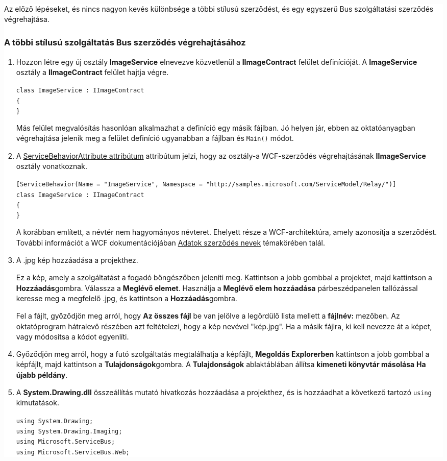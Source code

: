 Az előző lépéseket, és nincs nagyon kevés különbsége a többi stílusú szerződést, és egy egyszerű Bus szolgáltatási szerződés végrehajtása.

### <a name="to-implement-a-rest-style-service-bus-contract"></a>A többi stílusú szolgáltatás Bus szerződés végrehajtásához

1. Hozzon létre egy új osztály **ImageService** elnevezve közvetlenül a **IImageContract** felület definícióját. A **ImageService** osztály a **IImageContract** felület hajtja végre.

    ```
    class ImageService : IImageContract
    {
    }
    ```
    Más felület megvalósítás hasonlóan alkalmazhat a definíció egy másik fájlban. Jó helyen jár, ebben az oktatóanyagban végrehajtása jelenik meg a felület definíció ugyanabban a fájlban és `Main()` módot.

2. A [ServiceBehaviorAttribute attribútum](https://msdn.microsoft.com/library/system.servicemodel.servicebehaviorattribute.aspx) attribútum jelzi, hogy az osztály-a WCF-szerződés végrehajtásának **IImageService** osztály vonatkoznak.

    ```
    [ServiceBehavior(Name = "ImageService", Namespace = "http://samples.microsoft.com/ServiceModel/Relay/")]
    class ImageService : IImageContract
    {
    }
    ```

    A korábban említett, a névtér nem hagyományos névteret. Ehelyett része a WCF-architektúra, amely azonosítja a szerződést. További információt a WCF dokumentációjában [Adatok szerződés nevek](https://msdn.microsoft.com/library/ms731045.aspx) témakörében talál.

3. A .jpg kép hozzáadása a projekthez.  

    Ez a kép, amely a szolgáltatást a fogadó böngészőben jeleníti meg. Kattintson a jobb gombbal a projektet, majd kattintson a **Hozzáadás**gombra. Válassza a **Meglévő elemet**. Használja a **Meglévő elem hozzáadása** párbeszédpanelen tallózással keresse meg a megfelelő .jpg, és kattintson a **Hozzáadás**gombra.

    Fel a fájlt, győződjön meg arról, hogy **Az összes fájl** be van jelölve a legördülő lista mellett a **fájlnév:** mezőben. Az oktatóprogram hátralevő részében azt feltételezi, hogy a kép nevével "kép.jpg". Ha a másik fájlra, ki kell nevezze át a képet, vagy módosítsa a kódot egyenlíti.

4. Győződjön meg arról, hogy a futó szolgáltatás megtalálhatja a képfájlt, **Megoldás Explorerben** kattintson a jobb gombbal a képfájlt, majd kattintson a **Tulajdonságok**gombra. A **Tulajdonságok** ablaktáblában állítsa **kimeneti könyvtár másolása** **Ha újabb példány**.

5. A **System.Drawing.dll** összeállítás mutató hivatkozás hozzáadása a projekthez, és is hozzáadhat a következő tartozó `using` kimutatások.  

    ```
    using System.Drawing;
    using System.Drawing.Imaging;
    using Microsoft.ServiceBus;
    using Microsoft.ServiceBus.Web;
    ```


[Azure portál]: https://portal.azure.com